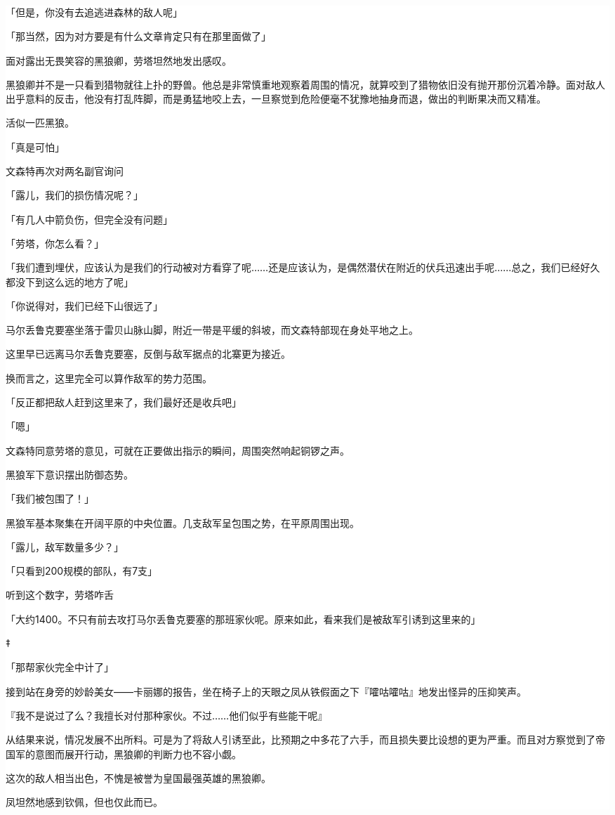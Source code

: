 「但是，你没有去追逃进森林的敌人呢」

「那当然，因为对方要是有什么文章肯定只有在那里面做了」

面对露出无畏笑容的黑狼卿，劳塔坦然地发出感叹。

黑狼卿并不是一只看到猎物就往上扑的野兽。他总是非常慎重地观察着周围的情况，就算咬到了猎物依旧没有抛开那份沉着冷静。面对敌人出乎意料的反击，他没有打乱阵脚，而是勇猛地咬上去，一旦察觉到危险便毫不犹豫地抽身而退，做出的判断果决而又精准。

活似一匹黑狼。

「真是可怕」

文森特再次对两名副官询问

「露儿，我们的损伤情况呢？」

「有几人中箭负伤，但完全没有问题」

「劳塔，你怎么看？」

「我们遭到埋伏，应该认为是我们的行动被对方看穿了呢……还是应该认为，是偶然潜伏在附近的伏兵迅速出手呢……总之，我们已经好久都没下到这么远的地方了呢」

「你说得对，我们已经下山很远了」

马尔丢鲁克要塞坐落于雷贝山脉山脚，附近一带是平缓的斜坡，而文森特部现在身处平地之上。

这里早已远离马尔丢鲁克要塞，反倒与敌军据点的北寨更为接近。

换而言之，这里完全可以算作敌军的势力范围。

「反正都把敌人赶到这里来了，我们最好还是收兵吧」

「嗯」

文森特同意劳塔的意见，可就在正要做出指示的瞬间，周围突然响起铜锣之声。

黑狼军下意识摆出防御态势。

「我们被包围了！」

黑狼军基本聚集在开阔平原的中央位置。几支敌军呈包围之势，在平原周围出现。

「露儿，敌军数量多少？」

「只看到200规模的部队，有7支」

听到这个数字，劳塔咋舌

「大约1400。不只有前去攻打马尔丢鲁克要塞的那班家伙呢。原来如此，看来我们是被敌军引诱到这里来的」

‡

「那帮家伙完全中计了」

接到站在身旁的妙龄美女——卡丽娜的报告，坐在椅子上的天眼之凤从铁假面之下『嚯咕嚯咕』地发出怪异的压抑笑声。

『我不是说过了么？我擅长对付那种家伙。不过……他们似乎有些能干呢』

从结果来说，情况发展不出所料。可是为了将敌人引诱至此，比预期之中多花了六手，而且损失要比设想的更为严重。而且对方察觉到了帝国军的意图而展开行动，黑狼卿的判断力也不容小觑。

这次的敌人相当出色，不愧是被誉为皇国最强英雄的黑狼卿。

凤坦然地感到钦佩，但也仅此而已。
